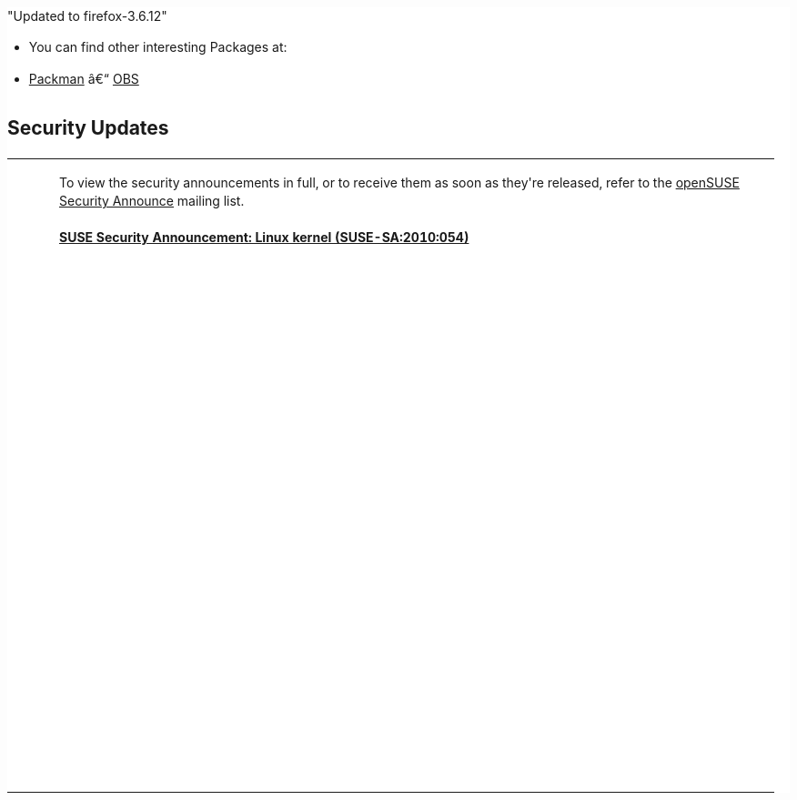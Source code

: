 


"Updated to firefox-3.6.12" 




  






  * You can find other interesting Packages at: 


  * [Packman](http://packman.links2linux.de/rdf/packman_en.rdf) â€“ [OBS](https://hermes.opensuse.org/feeds/66367.rdf)


</td>
</tr>
</tbody>
</table>





  









## Security Updates








<table style="width: 98%;" class="zeroBorder" >
<tbody >
<tr >

<td style="color: rgb(255, 255, 255); text-align: center; vertical-align: top; width: 36px;" >[![Logo-SecurityUpdates.png](http://en.opensuse.org/images/6/68/Logo-SecurityUpdates.png)](http://en.opensuse.org/File:Logo-SecurityUpdates.png)
</td>

<td style="margin: 0pt 1em 0pt 0pt;" >


To view the security announcements in full, or to receive them as soon as they're released, refer to the [openSUSE Security Announce](http://lists.opensuse.org/opensuse-security-announce/) mailing list.  

  






####  [SUSE Security Announcement: Linux kernel (SUSE-SA:2010:054)](http://lists.opensuse.org/opensuse-security-announce/2010-11/msg00000.html)
